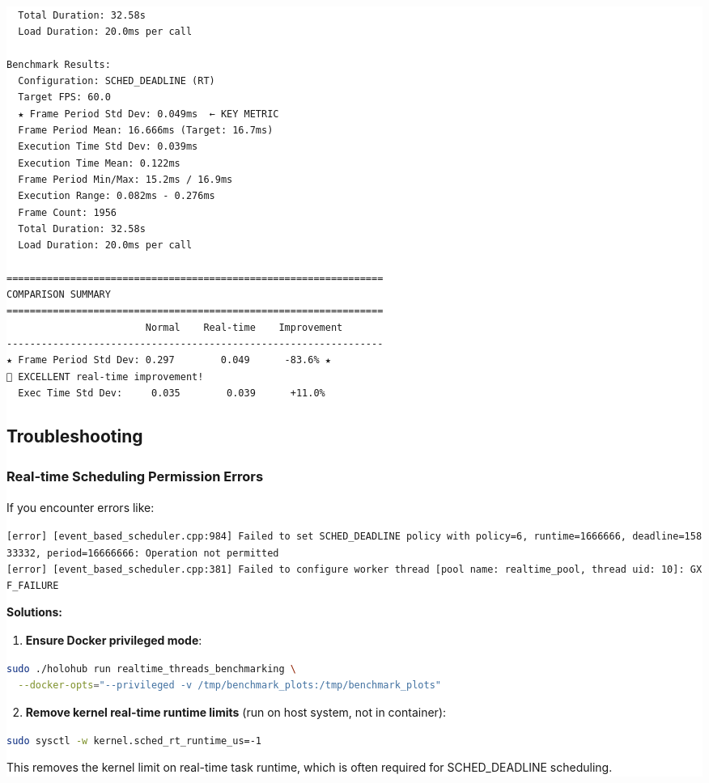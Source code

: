 ```
  Total Duration: 32.58s
  Load Duration: 20.0ms per call

Benchmark Results:
  Configuration: SCHED_DEADLINE (RT)
  Target FPS: 60.0
  ★ Frame Period Std Dev: 0.049ms  ← KEY METRIC
  Frame Period Mean: 16.666ms (Target: 16.7ms)
  Execution Time Std Dev: 0.039ms
  Execution Time Mean: 0.122ms
  Frame Period Min/Max: 15.2ms / 16.9ms
  Execution Range: 0.082ms - 0.276ms
  Frame Count: 1956
  Total Duration: 32.58s
  Load Duration: 20.0ms per call

=================================================================
COMPARISON SUMMARY
=================================================================
                        Normal    Real-time    Improvement
-----------------------------------------------------------------
★ Frame Period Std Dev: 0.297        0.049      -83.6% ★
🚀 EXCELLENT real-time improvement!
  Exec Time Std Dev:     0.035        0.039      +11.0%
```

## Troubleshooting

### Real-time Scheduling Permission Errors

If you encounter errors like:
```
[error] [event_based_scheduler.cpp:984] Failed to set SCHED_DEADLINE policy with policy=6, runtime=1666666, deadline=15833332, period=16666666: Operation not permitted
[error] [event_based_scheduler.cpp:381] Failed to configure worker thread [pool name: realtime_pool, thread uid: 10]: GXF_FAILURE
```

**Solutions:**

1. **Ensure Docker privileged mode**:
```bash
sudo ./holohub run realtime_threads_benchmarking \
  --docker-opts="--privileged -v /tmp/benchmark_plots:/tmp/benchmark_plots"
```

2. **Remove kernel real-time runtime limits** (run on host system, not in container):
```bash
sudo sysctl -w kernel.sched_rt_runtime_us=-1
```
This removes the kernel limit on real-time task runtime, which is often required for SCHED_DEADLINE scheduling.
